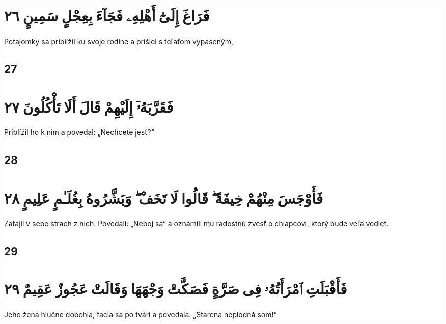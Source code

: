 
<Badge type="info" text="51:26" class="badge" />
<div>
<div class="main-verse" >

<h1 class="verse-arabic">فَرَاغَ إِلَىٰٓ أَهْلِهِۦ فَجَآءَ بِعِجْلٍ سَمِينٍ ٢٦</h1>
</div>

<p>Potajomky sa priblížil ku svoje rodine a prišiel s teľaťom vypaseným,</p>
</div>

<div class="break"></div>

## 27


<Badge type="info" text="51:27" class="badge" />
<div>
<div class="main-verse" >

<h1 class="verse-arabic">فَقَرَّبَهُۥٓ إِلَيْهِمْ قَالَ أَلَا تَأْكُلُونَ ٢٧</h1>
</div>

<p>Priblížil ho k nim a povedal: „Nechcete jesť?“</p>
</div>

<div class="break"></div>

## 28


<Badge type="info" text="51:28" class="badge" />
<div>
<div class="main-verse" >

<h1 class="verse-arabic">فَأَوْجَسَ مِنْهُمْ خِيفَةً ۖ قَالُوا لَا تَخَفْ ۖ وَبَشَّرُوهُ بِغُلَـٰمٍ عَلِيمٍ ٢٨</h1>
</div>

<p>Zatajil v sebe strach z nich. Povedali: „Neboj sa“ a oznámili mu radostnú zvesť o chlapcovi, ktorý bude veľa vedieť.</p>
</div>

<div class="break"></div>

## 29


<Badge type="info" text="51:29" class="badge" />
<div>
<div class="main-verse" >

<h1 class="verse-arabic">فَأَقْبَلَتِ ٱمْرَأَتُهُۥ فِى صَرَّةٍ فَصَكَّتْ وَجْهَهَا وَقَالَتْ عَجُوزٌ عَقِيمٌ ٢٩</h1>
</div>

<p>Jeho žena hlučne dobehla, facla sa po tvári a povedala: „Starena neplodná som!“</p>
</div>
<div class="break"></div>
